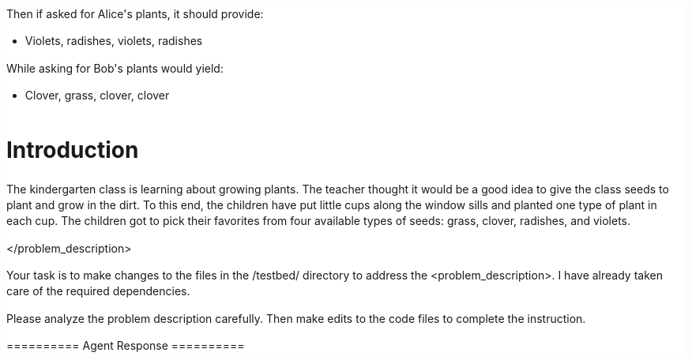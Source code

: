 Then if asked for Alice's plants, it should provide:

- Violets, radishes, violets, radishes

While asking for Bob's plants would yield:

- Clover, grass, clover, clover


# Introduction

The kindergarten class is learning about growing plants.
The teacher thought it would be a good idea to give the class seeds to plant and grow in the dirt.
To this end, the children have put little cups along the window sills and planted one type of plant in each cup.
The children got to pick their favorites from four available types of seeds: grass, clover, radishes, and violets.



</problem_description>

Your task is to make changes to the files in the /testbed/ directory to address the <problem_description>. I have already taken care of the required dependencies.


Please analyze the problem description carefully. Then make edits to the code files to complete the instruction.

========== Agent Response ==========